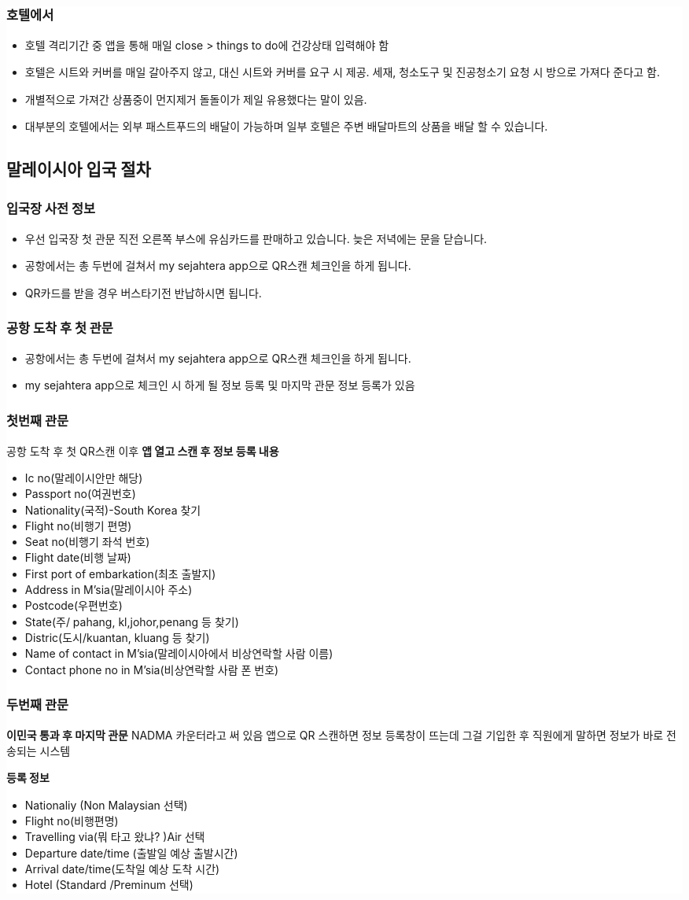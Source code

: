 ### 호텔에서 

+ 호텔 격리기간 중 앱을 통해 매일 close > things to do에 건강상태 입력해야 함

+ 호텔은 시트와 커버를 매일 갈아주지 않고, 대신 시트와 커버를 요구 시 제공. 세재, 청소도구 및 진공청소기  요청 시 방으로 가져다 준다고 함. 

+ 개별적으로 가져간 상품중이 먼지제거 돌돌이가 제일 유용했다는 말이 있음.

+ 대부분의 호텔에서는 외부 패스트푸드의 배달이 가능하며 일부 호텔은 주변 배달마트의 상품을 배달 할 수 있습니다.

## 말레이시아 입국 절차

### 입국장 사전 정보

+ 우선 입국장 첫 관문 직전 오른쪽 부스에 유심카드를 판매하고 있습니다. 늦은 저녁에는 문을 닫습니다.

+ 공항에서는 총 두번에 걸쳐서 my sejahtera app으로 QR스캔 체크인을 하게 됩니다.

+ QR카드를 받을 경우 버스타기전 반납하시면 됩니다.



### 공항 도착 후 첫 관문

+ 공항에서는 총 두번에 걸쳐서 my sejahtera app으로 QR스캔 체크인을 하게 됩니다. 

+ my sejahtera app으로 체크인 시 하게 될 정보 등록 및 마지막 관문 정보 등록가 있음


### 첫번째 관문 

공항 도착 후 첫 QR스캔 이후 **앱 열고 스캔 후 정보 등록 내용**
+ Ic no(말레이시안만 해당)
+ Passport no(여권번호)
+ Nationality(국적)-South Korea 찾기
+ Flight no(비행기 편명)
+ Seat no(비행기 좌석 번호)
+ Flight date(비행 날짜)
+ First port of embarkation(최초 출발지)
+ Address in M’sia(말레이시아 주소)
+ Postcode(우편번호)
+ State(주/ pahang, kl,johor,penang 등 찾기)
+ Distric(도시/kuantan, kluang 등 찾기)
+ Name of contact in M’sia(말레이시아에서 비상연락할 사람 이름)
+ Contact phone no in M’sia(비상연락할 사람 폰 번호)


### 두번째 관문
**이민국 통과 후 마지막 관문** NADMA 카운터라고 써 있음
앱으로 QR 스캔하면 정보 등록창이 뜨는데 그걸 기입한 후 직원에게 말하면 정보가 바로 전송되는 시스템

**등록 정보**
+ Nationaliy (Non Malaysian 선택)
+ Flight no(비행편명)
+ Travelling via(뭐 타고 왔냐? )Air 선택
+ Departure date/time (출발일 예상 출발시간)
+ Arrival date/time(도착일 예상 도착 시간)
+ Hotel (Standard /Preminum 선택)
